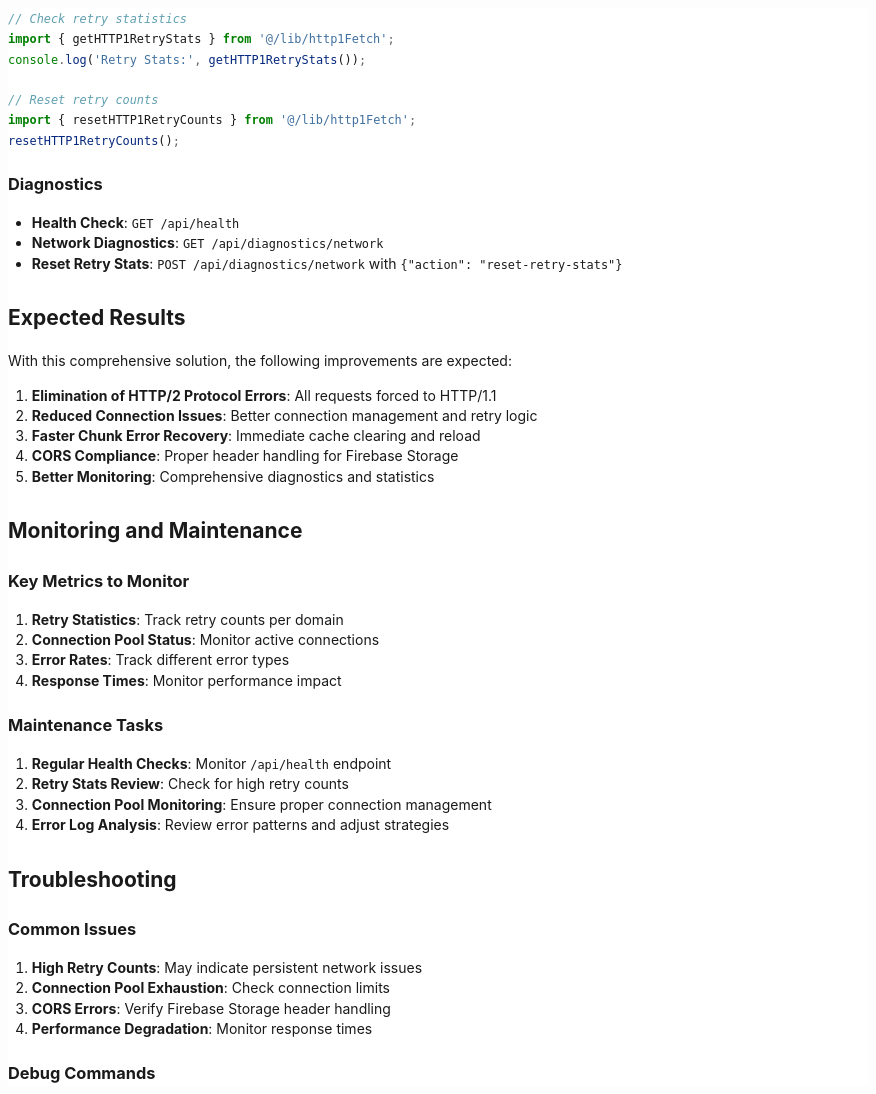 ```typescript
// Check retry statistics
import { getHTTP1RetryStats } from '@/lib/http1Fetch';
console.log('Retry Stats:', getHTTP1RetryStats());

// Reset retry counts
import { resetHTTP1RetryCounts } from '@/lib/http1Fetch';
resetHTTP1RetryCounts();
```

### Diagnostics

- **Health Check**: `GET /api/health`
- **Network Diagnostics**: `GET /api/diagnostics/network`
- **Reset Retry Stats**: `POST /api/diagnostics/network` with `{"action": "reset-retry-stats"}`

## Expected Results

With this comprehensive solution, the following improvements are expected:

1. **Elimination of HTTP/2 Protocol Errors**: All requests forced to HTTP/1.1
2. **Reduced Connection Issues**: Better connection management and retry logic
3. **Faster Chunk Error Recovery**: Immediate cache clearing and reload
4. **CORS Compliance**: Proper header handling for Firebase Storage
5. **Better Monitoring**: Comprehensive diagnostics and statistics

## Monitoring and Maintenance

### Key Metrics to Monitor

1. **Retry Statistics**: Track retry counts per domain
2. **Connection Pool Status**: Monitor active connections
3. **Error Rates**: Track different error types
4. **Response Times**: Monitor performance impact

### Maintenance Tasks

1. **Regular Health Checks**: Monitor `/api/health` endpoint
2. **Retry Stats Review**: Check for high retry counts
3. **Connection Pool Monitoring**: Ensure proper connection management
4. **Error Log Analysis**: Review error patterns and adjust strategies

## Troubleshooting

### Common Issues

1. **High Retry Counts**: May indicate persistent network issues
2. **Connection Pool Exhaustion**: Check connection limits
3. **CORS Errors**: Verify Firebase Storage header handling
4. **Performance Degradation**: Monitor response times

### Debug Commands
